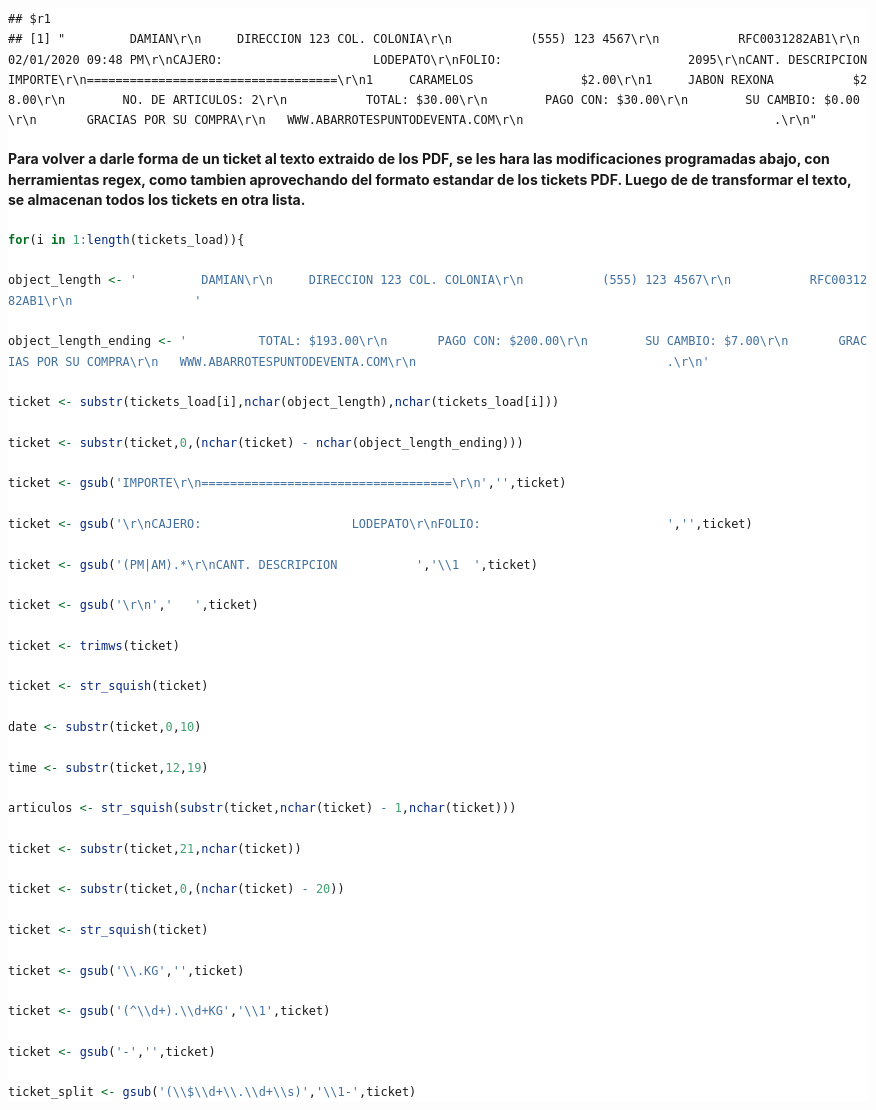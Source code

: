 ```
## $r1
## [1] "         DAMIAN\r\n     DIRECCION 123 COL. COLONIA\r\n           (555) 123 4567\r\n           RFC0031282AB1\r\n                 02/01/2020 09:48 PM\r\nCAJERO:                     LODEPATO\r\nFOLIO:                          2095\r\nCANT. DESCRIPCION           IMPORTE\r\n===================================\r\n1     CARAMELOS               $2.00\r\n1     JABON REXONA           $28.00\r\n        NO. DE ARTICULOS: 2\r\n           TOTAL: $30.00\r\n        PAGO CON: $30.00\r\n        SU CAMBIO: $0.00\r\n       GRACIAS POR SU COMPRA\r\n   WWW.ABARROTESPUNTODEVENTA.COM\r\n                                   .\r\n"
```

#### Para volver a darle forma de un ticket al texto extraido de los PDF, se les hara las modificaciones programadas abajo, con herramientas regex, como tambien aprovechando del formato estandar de los tickets PDF. Luego de de transformar el texto, se almacenan todos los tickets en otra lista.


```r
for(i in 1:length(tickets_load)){

object_length <- '         DAMIAN\r\n     DIRECCION 123 COL. COLONIA\r\n           (555) 123 4567\r\n           RFC0031282AB1\r\n                 '

object_length_ending <- '          TOTAL: $193.00\r\n       PAGO CON: $200.00\r\n        SU CAMBIO: $7.00\r\n       GRACIAS POR SU COMPRA\r\n   WWW.ABARROTESPUNTODEVENTA.COM\r\n                                   .\r\n'

ticket <- substr(tickets_load[i],nchar(object_length),nchar(tickets_load[i]))

ticket <- substr(ticket,0,(nchar(ticket) - nchar(object_length_ending)))

ticket <- gsub('IMPORTE\r\n===================================\r\n','',ticket)

ticket <- gsub('\r\nCAJERO:                     LODEPATO\r\nFOLIO:                          ','',ticket)

ticket <- gsub('(PM|AM).*\r\nCANT. DESCRIPCION           ','\\1  ',ticket)

ticket <- gsub('\r\n','   ',ticket)

ticket <- trimws(ticket)

ticket <- str_squish(ticket)

date <- substr(ticket,0,10)

time <- substr(ticket,12,19)

articulos <- str_squish(substr(ticket,nchar(ticket) - 1,nchar(ticket)))

ticket <- substr(ticket,21,nchar(ticket))

ticket <- substr(ticket,0,(nchar(ticket) - 20))

ticket <- str_squish(ticket)

ticket <- gsub('\\.KG','',ticket)

ticket <- gsub('(^\\d+).\\d+KG','\\1',ticket)

ticket <- gsub('-','',ticket)

ticket_split <- gsub('(\\$\\d+\\.\\d+\\s)','\\1-',ticket)

```